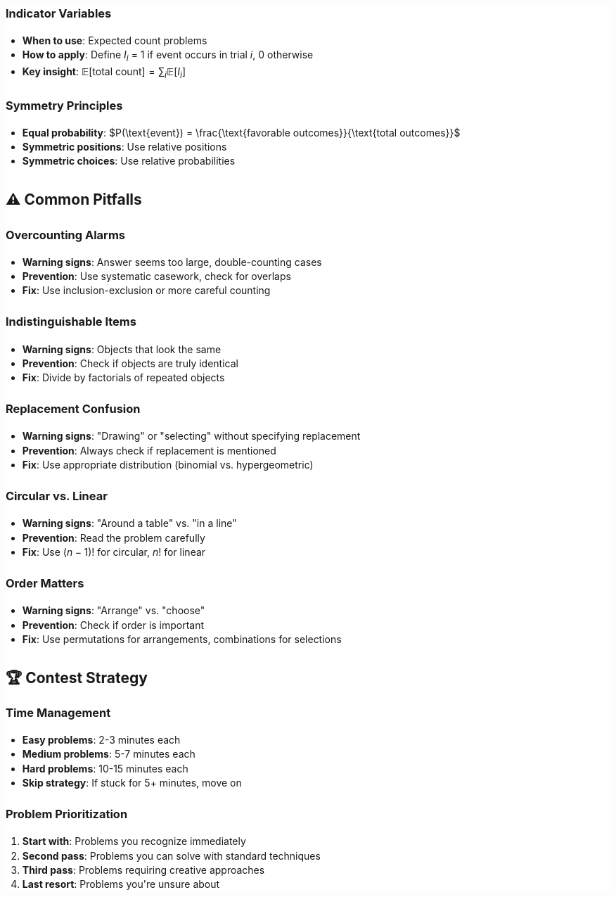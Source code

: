 ### Indicator Variables
- **When to use**: Expected count problems
- **How to apply**: Define $I_i$ = 1 if event occurs in trial $i$, 0 otherwise
- **Key insight**: $\mathbb{E}[\text{total count}] = \sum_i \mathbb{E}[I_i]$

### Symmetry Principles
- **Equal probability**: $P(\text{event}) = \frac{\text{favorable outcomes}}{\text{total outcomes}}$
- **Symmetric positions**: Use relative positions
- **Symmetric choices**: Use relative probabilities

## ⚠️ Common Pitfalls

### Overcounting Alarms
- **Warning signs**: Answer seems too large, double-counting cases
- **Prevention**: Use systematic casework, check for overlaps
- **Fix**: Use inclusion-exclusion or more careful counting

### Indistinguishable Items
- **Warning signs**: Objects that look the same
- **Prevention**: Check if objects are truly identical
- **Fix**: Divide by factorials of repeated objects

### Replacement Confusion
- **Warning signs**: "Drawing" or "selecting" without specifying replacement
- **Prevention**: Always check if replacement is mentioned
- **Fix**: Use appropriate distribution (binomial vs. hypergeometric)

### Circular vs. Linear
- **Warning signs**: "Around a table" vs. "in a line"
- **Prevention**: Read the problem carefully
- **Fix**: Use $(n-1)!$ for circular, $n!$ for linear

### Order Matters
- **Warning signs**: "Arrange" vs. "choose"
- **Prevention**: Check if order is important
- **Fix**: Use permutations for arrangements, combinations for selections

## 🏆 Contest Strategy

### Time Management
- **Easy problems**: 2-3 minutes each
- **Medium problems**: 5-7 minutes each
- **Hard problems**: 10-15 minutes each
- **Skip strategy**: If stuck for 5+ minutes, move on

### Problem Prioritization
1. **Start with**: Problems you recognize immediately
2. **Second pass**: Problems you can solve with standard techniques
3. **Third pass**: Problems requiring creative approaches
4. **Last resort**: Problems you're unsure about
